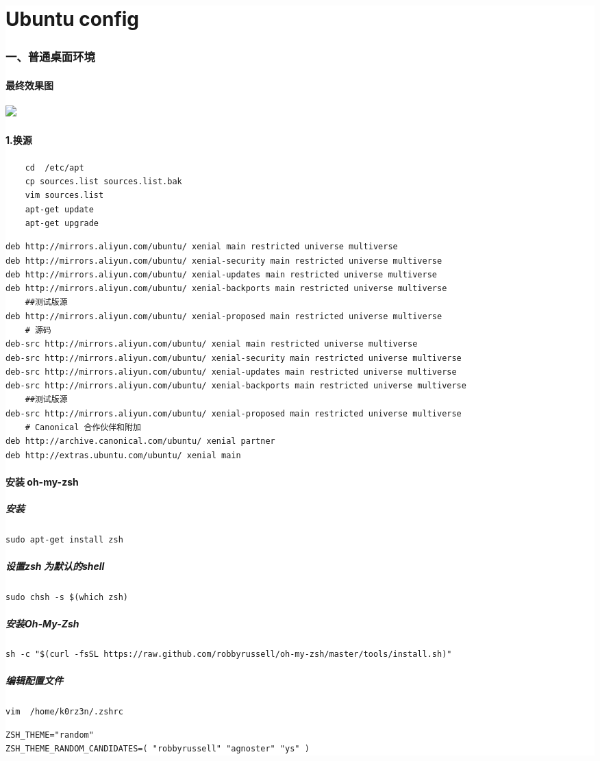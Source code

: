 # Ubuntu config

### 一、普通桌面环境
#### 最终效果图
![](http://omjtvvl8z.bkt.clouddn.com/Ubuntu%E5%8E%9F%E5%A7%8B.png)


#### 1.换源
```
	cd  /etc/apt
	cp sources.list sources.list.bak
	vim sources.list
	apt-get update
	apt-get upgrade
```
```
deb http://mirrors.aliyun.com/ubuntu/ xenial main restricted universe multiverse
deb http://mirrors.aliyun.com/ubuntu/ xenial-security main restricted universe multiverse
deb http://mirrors.aliyun.com/ubuntu/ xenial-updates main restricted universe multiverse
deb http://mirrors.aliyun.com/ubuntu/ xenial-backports main restricted universe multiverse
	##测试版源
deb http://mirrors.aliyun.com/ubuntu/ xenial-proposed main restricted universe multiverse
	# 源码
deb-src http://mirrors.aliyun.com/ubuntu/ xenial main restricted universe multiverse
deb-src http://mirrors.aliyun.com/ubuntu/ xenial-security main restricted universe multiverse
deb-src http://mirrors.aliyun.com/ubuntu/ xenial-updates main restricted universe multiverse
deb-src http://mirrors.aliyun.com/ubuntu/ xenial-backports main restricted universe multiverse
	##测试版源
deb-src http://mirrors.aliyun.com/ubuntu/ xenial-proposed main restricted universe multiverse
	# Canonical 合作伙伴和附加
deb http://archive.canonical.com/ubuntu/ xenial partner
deb http://extras.ubuntu.com/ubuntu/ xenial main
```

#### 安装 oh-my-zsh
##### 安装
	
	sudo apt-get install zsh

##### 设置zsh 为默认的shell
	
	sudo chsh -s $(which zsh)


##### 安装Oh-My-Zsh
	
	sh -c "$(curl -fsSL https://raw.github.com/robbyrussell/oh-my-zsh/master/tools/install.sh)"

##### 编辑配置文件
	
	vim  /home/k0rz3n/.zshrc
```
ZSH_THEME="random"
ZSH_THEME_RANDOM_CANDIDATES=( "robbyrussell" "agnoster" "ys" )
```
